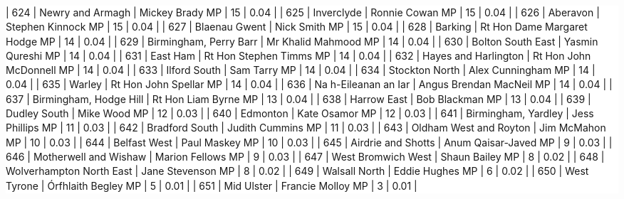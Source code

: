 | 624 | Newry and Armagh | Mickey Brady MP | 15 | 0.04 |
| 625 | Inverclyde | Ronnie Cowan MP | 15 | 0.04 |
| 626 | Aberavon | Stephen Kinnock MP | 15 | 0.04 |
| 627 | Blaenau Gwent | Nick Smith MP | 15 | 0.04 |
| 628 | Barking | Rt Hon Dame Margaret Hodge MP | 14 | 0.04 |
| 629 | Birmingham, Perry Barr | Mr Khalid Mahmood MP | 14 | 0.04 |
| 630 | Bolton South East | Yasmin Qureshi MP | 14 | 0.04 |
| 631 | East Ham | Rt Hon Stephen Timms MP | 14 | 0.04 |
| 632 | Hayes and Harlington | Rt Hon John McDonnell MP | 14 | 0.04 |
| 633 | Ilford South | Sam Tarry MP | 14 | 0.04 |
| 634 | Stockton North | Alex Cunningham MP | 14 | 0.04 |
| 635 | Warley | Rt Hon John Spellar MP | 14 | 0.04 |
| 636 | Na h-Eileanan an Iar | Angus Brendan MacNeil MP | 14 | 0.04 |
| 637 | Birmingham, Hodge Hill | Rt Hon Liam Byrne MP | 13 | 0.04 |
| 638 | Harrow East | Bob Blackman MP | 13 | 0.04 |
| 639 | Dudley South | Mike Wood MP | 12 | 0.03 |
| 640 | Edmonton | Kate Osamor MP | 12 | 0.03 |
| 641 | Birmingham, Yardley | Jess Phillips MP | 11 | 0.03 |
| 642 | Bradford South | Judith Cummins MP | 11 | 0.03 |
| 643 | Oldham West and Royton | Jim McMahon MP | 10 | 0.03 |
| 644 | Belfast West | Paul Maskey MP | 10 | 0.03 |
| 645 | Airdrie and Shotts | Anum Qaisar-Javed MP | 9 | 0.03 |
| 646 | Motherwell and Wishaw | Marion Fellows MP | 9 | 0.03 |
| 647 | West Bromwich West | Shaun Bailey MP | 8 | 0.02 |
| 648 | Wolverhampton North East | Jane Stevenson MP | 8 | 0.02 |
| 649 | Walsall North | Eddie Hughes MP | 6 | 0.02 |
| 650 | West Tyrone | Órfhlaith Begley MP | 5 | 0.01 |
| 651 | Mid Ulster | Francie Molloy MP | 3 | 0.01 |
